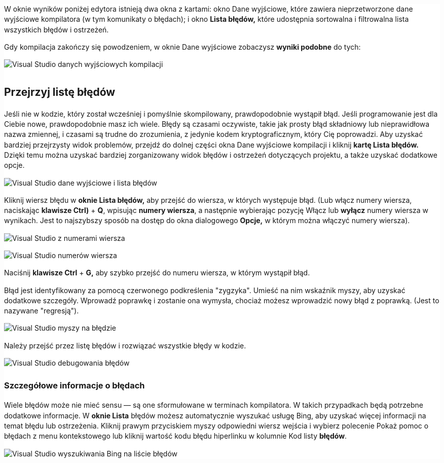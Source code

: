 W oknie wyników poniżej edytora istnieją dwa  okna z kartami: okno Dane wyjściowe, które zawiera nieprzetworzone dane wyjściowe kompilatora (w tym komunikaty o błędach); i okno **Lista błędów,** które udostępnia sortowalna i filtrowalna lista wszystkich błędów i ostrzeżeń.

Gdy kompilacja zakończy się powodzeniem, w oknie Dane wyjściowe zobaczysz **wyniki podobne** do tych:

![Visual Studio danych wyjściowych kompilacji](../ide/media/vs_ide_gs_debug_success_build.png)

## <a name="review-the-error-list"></a>Przejrzyj listę błędów

Jeśli nie w kodzie, który został wcześniej i pomyślnie skompilowany, prawdopodobnie wystąpił błąd. Jeśli programowanie jest dla Ciebie nowe, prawdopodobnie masz ich wiele. Błędy są czasami oczywiste, takie jak prosty błąd składniowy lub nieprawidłowa nazwa zmiennej, i czasami są trudne do zrozumienia, z jedynie kodem kryptograficznym, który Cię poprowadzi. Aby uzyskać bardziej przejrzysty widok problemów, przejdź  do dolnej części okna Dane wyjściowe kompilacji i kliknij **kartę Lista błędów.** Dzięki temu można uzyskać bardziej zorganizowany widok błędów i ostrzeżeń dotyczących projektu, a także uzyskać dodatkowe opcje.

![Visual Studio dane wyjściowe i lista błędów](../ide/media/vs_ide_gs_debug_bad_build_error_list.png)

Kliknij wiersz błędu w **oknie Lista błędów,** aby przejść do wiersza, w których występuje błąd. (Lub włącz numery wiersza, naciskając **klawisze Ctrl)** + **Q**, wpisując **numery wiersza**, a następnie wybierając pozycję Włącz lub **wyłącz** numery wiersza w wynikach. Jest to najszybszy sposób na dostęp do okna dialogowego **Opcje,** w którym można włączyć numery wiersza).

![Visual Studio z numerami wiersza](../ide/media/vs_ide_gs_debug_line_numbers.png)

![Visual Studio numerów wiersza](../ide/media/vs_ide_gs_debug_options_line_numbers.png)

Naciśnij **klawisze Ctrl** + **G,** aby szybko przejść do numeru wiersza, w którym wystąpił błąd.

Błąd jest identyfikowany za pomocą czerwonego podkreślenia "zygzyka&quot;. Umieść na nim wskaźnik myszy, aby uzyskać dodatkowe szczegóły. Wprowadź poprawkę i zostanie ona wymysła, chociaż możesz wprowadzić nowy błąd z poprawką. (Jest to nazywane &quot;regresją").

![Visual Studio myszy na błędzie](../ide/media/vs_ide_gs_debug_error_hover1.png)

Należy przejść przez listę błędów i rozwiązać wszystkie błędy w kodzie.

![Visual Studio debugowania błędów](../ide/media/vs_ide_gs_debug_error_list.png)

### <a name="review-errors-in-detail"></a>Szczegółowe informacje o błędach

Wiele błędów może nie mieć sensu — są one sformułowane w terminach kompilatora. W takich przypadkach będą potrzebne dodatkowe informacje. W **oknie Lista** błędów możesz automatycznie wyszukać usługę Bing, aby uzyskać więcej informacji na temat błędu lub ostrzeżenia. Kliknij prawym przyciskiem myszy odpowiedni  wiersz wejścia i wybierz polecenie Pokaż pomoc o błędach  z menu kontekstowego lub kliknij wartość kodu błędu hiperlinku w kolumnie Kod listy **błędów**.

![Visual Studio wyszukiwania Bing na liście błędów](../ide/media/vs_ide_gs_debug_error_list_error_help.png)
